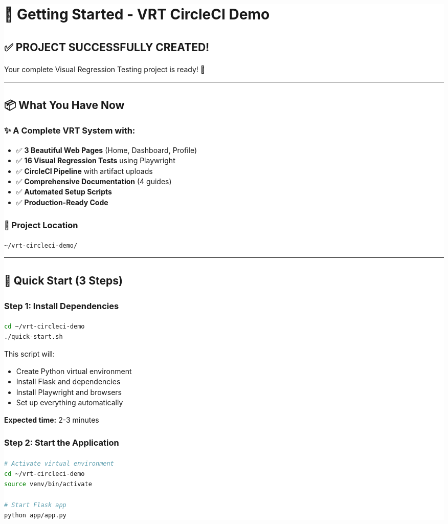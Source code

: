 # 🎉 Getting Started - VRT CircleCI Demo

## ✅ PROJECT SUCCESSFULLY CREATED!

Your complete Visual Regression Testing project is ready! 🎨

---

## 📦 What You Have Now

### ✨ A Complete VRT System with:
- ✅ **3 Beautiful Web Pages** (Home, Dashboard, Profile)
- ✅ **16 Visual Regression Tests** using Playwright
- ✅ **CircleCI Pipeline** with artifact uploads
- ✅ **Comprehensive Documentation** (4 guides)
- ✅ **Automated Setup Scripts**
- ✅ **Production-Ready Code**

### 📁 Project Location
```
~/vrt-circleci-demo/
```

---

## 🚀 Quick Start (3 Steps)

### Step 1: Install Dependencies

```bash
cd ~/vrt-circleci-demo
./quick-start.sh
```

This script will:
- Create Python virtual environment
- Install Flask and dependencies
- Install Playwright and browsers
- Set up everything automatically

**Expected time:** 2-3 minutes

### Step 2: Start the Application

```bash
# Activate virtual environment
cd ~/vrt-circleci-demo
source venv/bin/activate

# Start Flask app
python app/app.py
```
